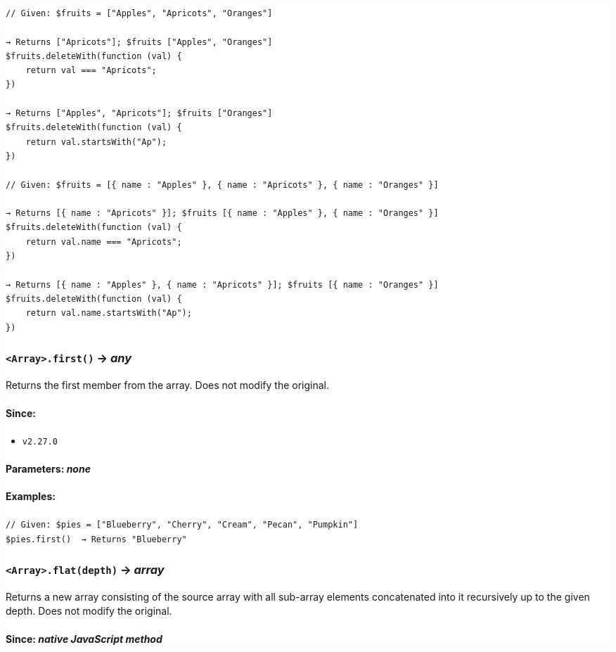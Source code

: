 ```
// Given: $fruits = ["Apples", "Apricots", "Oranges"]

→ Returns ["Apricots"]; $fruits ["Apples", "Oranges"]
$fruits.deleteWith(function (val) {
	return val === "Apricots";
})

→ Returns ["Apples", "Apricots"]; $fruits ["Oranges"]
$fruits.deleteWith(function (val) {
	return val.startsWith("Ap");
})

// Given: $fruits = [{ name : "Apples" }, { name : "Apricots" }, { name : "Oranges" }]

→ Returns [{ name : "Apricots" }]; $fruits [{ name : "Apples" }, { name : "Oranges" }]
$fruits.deleteWith(function (val) {
	return val.name === "Apricots";
})

→ Returns [{ name : "Apples" }, { name : "Apricots" }]; $fruits [{ name : "Oranges" }]
$fruits.deleteWith(function (val) {
	return val.name.startsWith("Ap");
})
```



<span id="methods-array-prototype-method-first"></span>
### `<Array>.first()` → *any*

Returns the first member from the array.  Does not modify the original.

#### Since:

* `v2.27.0`

#### Parameters: *none*

#### Examples:

```
// Given: $pies = ["Blueberry", "Cherry", "Cream", "Pecan", "Pumpkin"]
$pies.first()  → Returns "Blueberry"
```



<span id="methods-array-prototype-method-flat"></span>
### `<Array>.flat(depth)` → *array*

Returns a new array consisting of the source array with all sub-array elements concatenated into it recursively up to the given depth.  Does not modify the original.

#### Since: *native JavaScript method*
